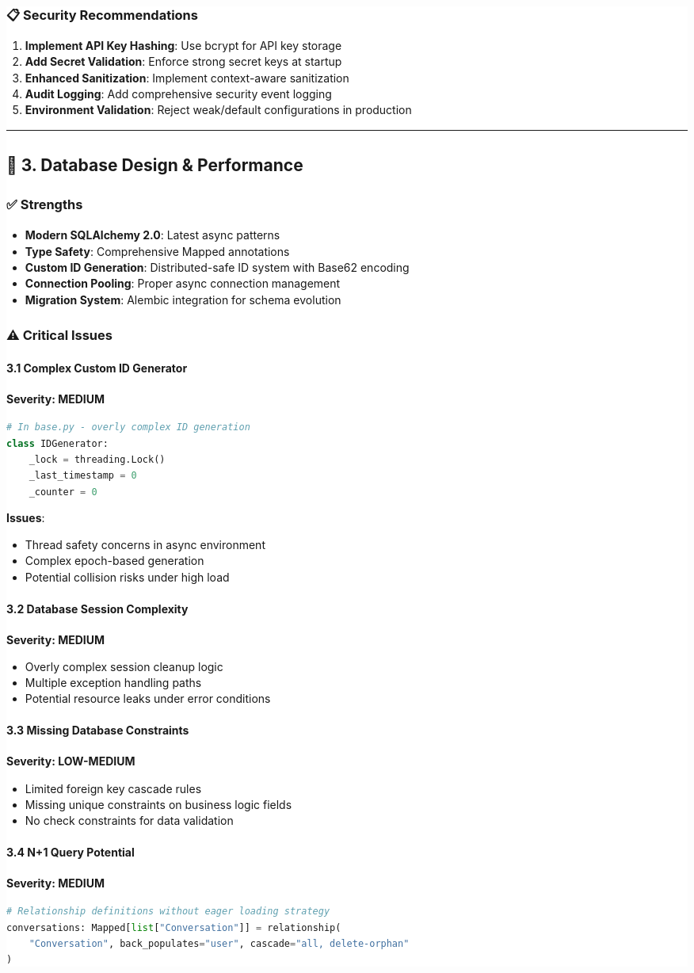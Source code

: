 ### 📋 Security Recommendations
1. **Implement API Key Hashing**: Use bcrypt for API key storage
2. **Add Secret Validation**: Enforce strong secret keys at startup
3. **Enhanced Sanitization**: Implement context-aware sanitization
4. **Audit Logging**: Add comprehensive security event logging
5. **Environment Validation**: Reject weak/default configurations in production

---

## 💾 3. Database Design & Performance

### ✅ Strengths
- **Modern SQLAlchemy 2.0**: Latest async patterns
- **Type Safety**: Comprehensive Mapped annotations
- **Custom ID Generation**: Distributed-safe ID system with Base62 encoding
- **Connection Pooling**: Proper async connection management
- **Migration System**: Alembic integration for schema evolution

### ⚠️ Critical Issues

#### 3.1 **Complex Custom ID Generator**
**Severity: MEDIUM**
```python
# In base.py - overly complex ID generation
class IDGenerator:
    _lock = threading.Lock()
    _last_timestamp = 0
    _counter = 0
```
**Issues**: 
- Thread safety concerns in async environment
- Complex epoch-based generation
- Potential collision risks under high load

#### 3.2 **Database Session Complexity**
**Severity: MEDIUM**
- Overly complex session cleanup logic
- Multiple exception handling paths
- Potential resource leaks under error conditions

#### 3.3 **Missing Database Constraints**
**Severity: LOW-MEDIUM**
- Limited foreign key cascade rules
- Missing unique constraints on business logic fields
- No check constraints for data validation

#### 3.4 **N+1 Query Potential**
**Severity: MEDIUM**
```python
# Relationship definitions without eager loading strategy
conversations: Mapped[list["Conversation"]] = relationship(
    "Conversation", back_populates="user", cascade="all, delete-orphan"
)
```
